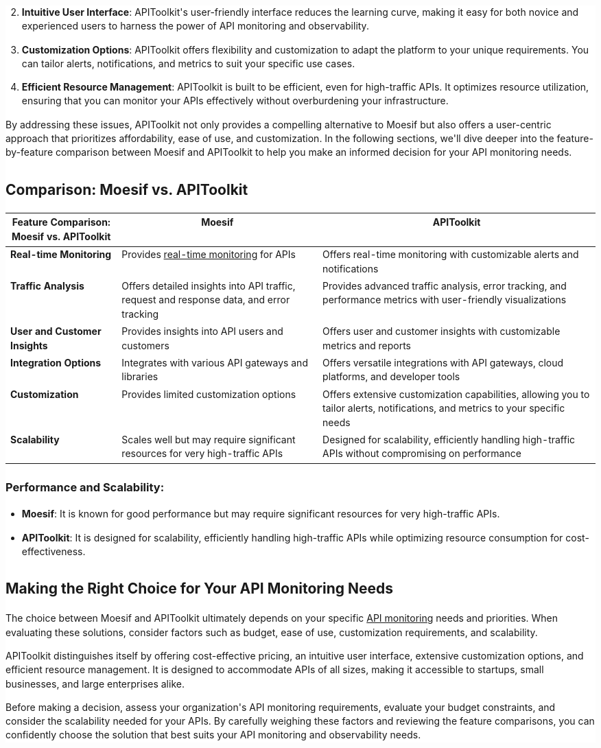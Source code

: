 2. **Intuitive User Interface**: APIToolkit's user-friendly interface reduces the learning curve, making it easy for both novice and experienced users to harness the power of API monitoring and observability.

3. **Customization Options**: APIToolkit offers flexibility and customization to adapt the platform to your unique requirements. You can tailor alerts, notifications, and metrics to suit your specific use cases.

4. **Efficient Resource Management**: APIToolkit is built to be efficient, even for high-traffic APIs. It optimizes resource utilization, ensuring that you can monitor your APIs effectively without overburdening your infrastructure.

By addressing these issues, APIToolkit not only provides a compelling alternative to Moesif but also offers a user-centric approach that prioritizes affordability, ease of use, and customization. In the following sections, we'll dive deeper into the feature-by-feature comparison between Moesif and APIToolkit to help you make an informed decision for your API monitoring needs.

## Comparison: Moesif vs. APIToolkit

| **Feature Comparison: Moesif vs. APIToolkit**   | **Moesif**                                    | **APIToolkit**                                      |
| ----------------------------------------------- | --------------------------------------------- | ---------------------------------------------------- |
| **Real-time Monitoring**                        | Provides [real-time monitoring](https://apitoolkit.io/blog/error-monitoring-best-practices/) for APIs       | Offers real-time monitoring with customizable alerts and notifications |
| **Traffic Analysis**                            | Offers detailed insights into API traffic, request and response data, and error tracking | Provides advanced traffic analysis, error tracking, and performance metrics with user-friendly visualizations |
| **User and Customer Insights**                 | Provides insights into API users and customers | Offers user and customer insights with customizable metrics and reports |
| **Integration Options**                         | Integrates with various API gateways and libraries | Offers versatile integrations with API gateways, cloud platforms, and developer tools |
| **Customization**                               | Provides limited customization options        | Offers extensive customization capabilities, allowing you to tailor alerts, notifications, and metrics to your specific needs |
| **Scalability**                                | Scales well but may require significant resources for very high-traffic APIs | Designed for scalability, efficiently handling high-traffic APIs without compromising on performance |

### Performance and Scalability:

- **Moesif**: It is known for good performance but may require significant resources for very high-traffic APIs.

- **APIToolkit**: It is designed for scalability, efficiently handling high-traffic APIs while optimizing resource consumption for cost-effectiveness.

## Making the Right Choice for Your API Monitoring Needs

The choice between Moesif and APIToolkit ultimately depends on your specific [API monitoring](https://apitoolkit.io/blog/rum-vs-synthetic-monitoring/) needs and priorities. When evaluating these solutions, consider factors such as budget, ease of use, customization requirements, and scalability.

APIToolkit distinguishes itself by offering cost-effective pricing, an intuitive user interface, extensive customization options, and efficient resource management. It is designed to accommodate APIs of all sizes, making it accessible to startups, small businesses, and large enterprises alike.

Before making a decision, assess your organization's API monitoring requirements, evaluate your budget constraints, and consider the scalability needed for your APIs. By carefully weighing these factors and reviewing the feature comparisons, you can confidently choose the solution that best suits your API monitoring and observability needs.
